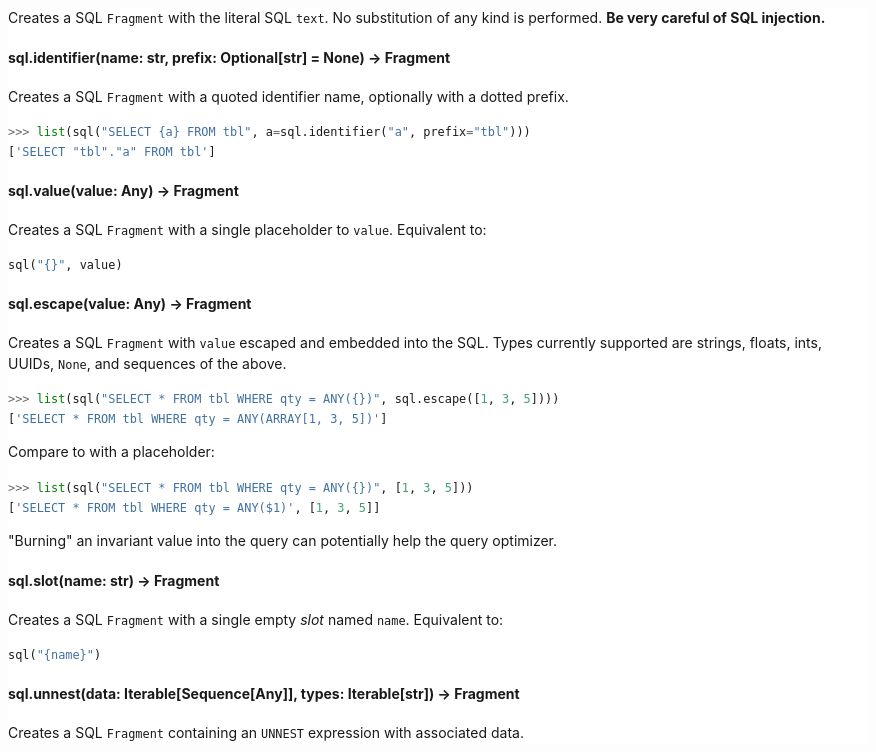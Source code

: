 Creates a SQL `Fragment` with the literal SQL `text`.  No substitution
of any kind is performed.  **Be very careful of SQL injection.**

#### sql.identifier(name: str, prefix: Optional[str] = None) -> Fragment

Creates a SQL `Fragment` with a quoted identifier name, optionally
with a dotted prefix.

```python
>>> list(sql("SELECT {a} FROM tbl", a=sql.identifier("a", prefix="tbl")))
['SELECT "tbl"."a" FROM tbl']
```

#### sql.value(value: Any) -> Fragment

Creates a SQL `Fragment` with a single placeholder to `value`.
Equivalent to:

```python
sql("{}", value)
```

#### sql.escape(value: Any) -> Fragment

Creates a SQL `Fragment` with `value` escaped and embedded into the
SQL.  Types currently supported are strings, floats, ints, UUIDs,
`None`, and sequences of the above.

```python
>>> list(sql("SELECT * FROM tbl WHERE qty = ANY({})", sql.escape([1, 3, 5])))
['SELECT * FROM tbl WHERE qty = ANY(ARRAY[1, 3, 5])']
```

Compare to with a placeholder:

```python
>>> list(sql("SELECT * FROM tbl WHERE qty = ANY({})", [1, 3, 5]))
['SELECT * FROM tbl WHERE qty = ANY($1)', [1, 3, 5]]
```

"Burning" an invariant value into the query can potentially help the
query optimizer.

#### sql.slot(name: str) -> Fragment

Creates a SQL `Fragment` with a single empty _slot_ named `name`.
Equivalent to:

```python
sql("{name}")
```

#### sql.unnest(data: Iterable[Sequence[Any]], types: Iterable[str]) -> Fragment

Creates a SQL `Fragment` containing an `UNNEST` expression with
associated data.
